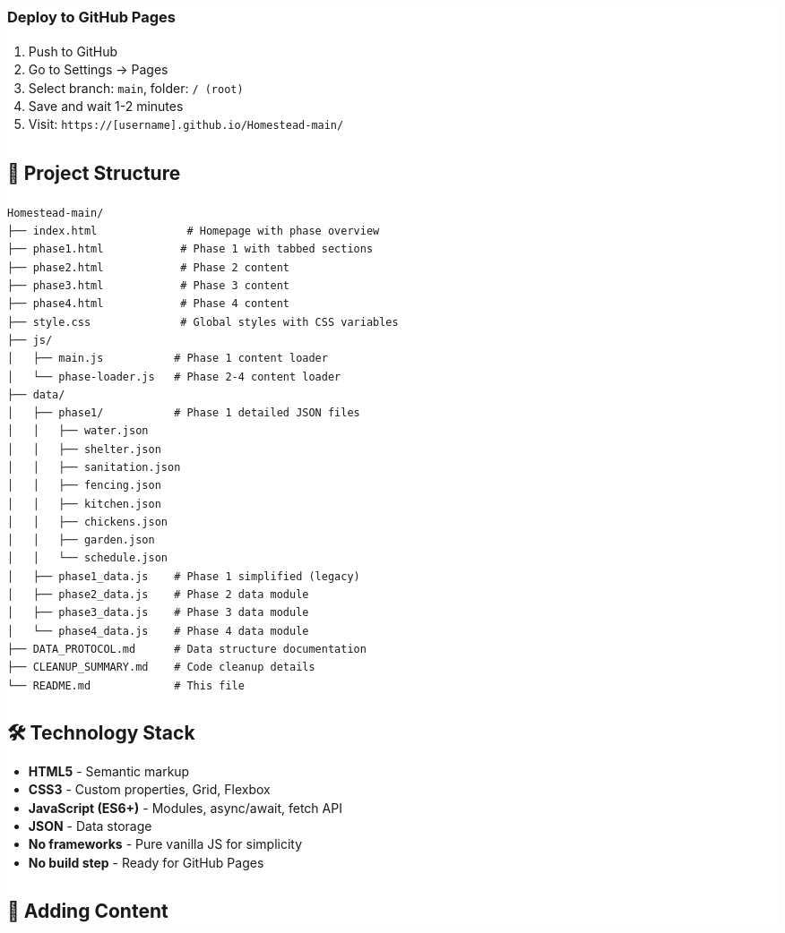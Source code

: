 ### Deploy to GitHub Pages

1. Push to GitHub
2. Go to Settings → Pages
3. Select branch: `main`, folder: `/ (root)`
4. Save and wait 1-2 minutes
5. Visit: `https://[username].github.io/Homestead-main/`

## 📁 Project Structure

```
Homestead-main/
├── index.html              # Homepage with phase overview
├── phase1.html            # Phase 1 with tabbed sections
├── phase2.html            # Phase 2 content
├── phase3.html            # Phase 3 content
├── phase4.html            # Phase 4 content
├── style.css              # Global styles with CSS variables
├── js/
│   ├── main.js           # Phase 1 content loader
│   └── phase-loader.js   # Phase 2-4 content loader
├── data/
│   ├── phase1/           # Phase 1 detailed JSON files
│   │   ├── water.json
│   │   ├── shelter.json
│   │   ├── sanitation.json
│   │   ├── fencing.json
│   │   ├── kitchen.json
│   │   ├── chickens.json
│   │   ├── garden.json
│   │   └── schedule.json
│   ├── phase1_data.js    # Phase 1 simplified (legacy)
│   ├── phase2_data.js    # Phase 2 data module
│   ├── phase3_data.js    # Phase 3 data module
│   └── phase4_data.js    # Phase 4 data module
├── DATA_PROTOCOL.md      # Data structure documentation
├── CLEANUP_SUMMARY.md    # Code cleanup details
└── README.md             # This file
```

## 🛠️ Technology Stack

- **HTML5** - Semantic markup
- **CSS3** - Custom properties, Grid, Flexbox
- **JavaScript (ES6+)** - Modules, async/await, fetch API
- **JSON** - Data storage
- **No frameworks** - Pure vanilla JS for simplicity
- **No build step** - Ready for GitHub Pages

## 📝 Adding Content
